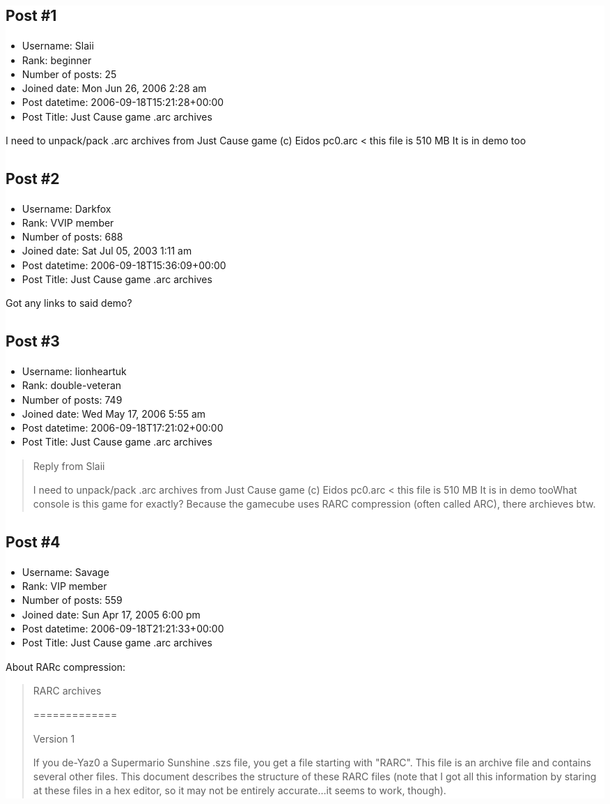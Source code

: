 ## Post #1
- Username: Slaii
- Rank: beginner
- Number of posts: 25
- Joined date: Mon Jun 26, 2006 2:28 am
- Post datetime: 2006-09-18T15:21:28+00:00
- Post Title: Just Cause game .arc archives

I need to unpack/pack .arc archives from Just Cause game (c) Eidos
pc0.arc < this file is 510 MB
It is in demo too
## Post #2
- Username: Darkfox
- Rank: VVIP member
- Number of posts: 688
- Joined date: Sat Jul 05, 2003 1:11 am
- Post datetime: 2006-09-18T15:36:09+00:00
- Post Title: Just Cause game .arc archives

Got any links to said demo?
## Post #3
- Username: lionheartuk
- Rank: double-veteran
- Number of posts: 749
- Joined date: Wed May 17, 2006 5:55 am
- Post datetime: 2006-09-18T17:21:02+00:00
- Post Title: Just Cause game .arc archives

> Reply from Slaii
>
> I need to unpack/pack .arc archives from Just Cause game (c) Eidos
pc0.arc < this file is 510 MB
It is in demo tooWhat console is this game for exactly?
Because the gamecube uses RARC compression (often called ARC), there archieves btw.
## Post #4
- Username: Savage
- Rank: VIP member
- Number of posts: 559
- Joined date: Sun Apr 17, 2005 6:00 pm
- Post datetime: 2006-09-18T21:21:33+00:00
- Post Title: Just Cause game .arc archives

About RARc compression:

> RARC archives
>
> =============
>
> 
>
> Version 1
>
> 
>
> 
>
> If you de-Yaz0 a Supermario Sunshine .szs file, you get a file starting with "RARC". This file is an archive file and contains several other files. This document describes the structure of these RARC files (note that I got all this information by staring at these files in a hex editor, so it may not be entirely accurate...it seems to work, though).
>
